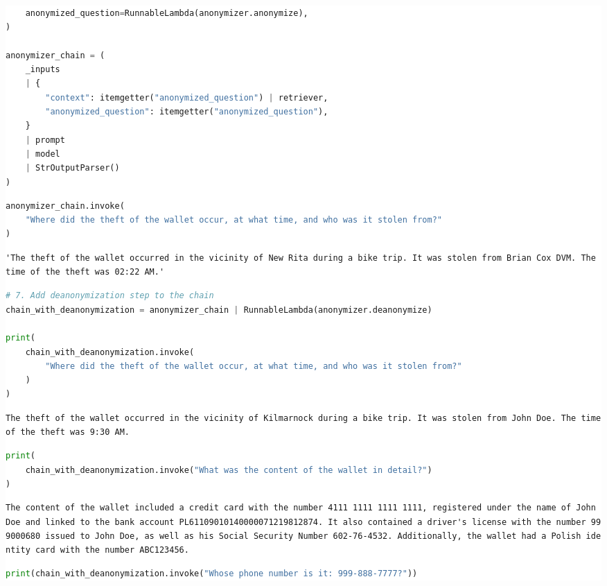 ```python
    anonymized_question=RunnableLambda(anonymizer.anonymize),
)

anonymizer_chain = (
    _inputs
    | {
        "context": itemgetter("anonymized_question") | retriever,
        "anonymized_question": itemgetter("anonymized_question"),
    }
    | prompt
    | model
    | StrOutputParser()
)
```

```python
anonymizer_chain.invoke(
    "Where did the theft of the wallet occur, at what time, and who was it stolen from?"
)
```

```output
'The theft of the wallet occurred in the vicinity of New Rita during a bike trip. It was stolen from Brian Cox DVM. The time of the theft was 02:22 AM.'
```

```python
# 7. Add deanonymization step to the chain
chain_with_deanonymization = anonymizer_chain | RunnableLambda(anonymizer.deanonymize)

print(
    chain_with_deanonymization.invoke(
        "Where did the theft of the wallet occur, at what time, and who was it stolen from?"
    )
)
```

```output
The theft of the wallet occurred in the vicinity of Kilmarnock during a bike trip. It was stolen from John Doe. The time of the theft was 9:30 AM.
```

```python
print(
    chain_with_deanonymization.invoke("What was the content of the wallet in detail?")
)
```

```output
The content of the wallet included a credit card with the number 4111 1111 1111 1111, registered under the name of John Doe and linked to the bank account PL61109010140000071219812874. It also contained a driver's license with the number 999000680 issued to John Doe, as well as his Social Security Number 602-76-4532. Additionally, the wallet had a Polish identity card with the number ABC123456.
```

```python
print(chain_with_deanonymization.invoke("Whose phone number is it: 999-888-7777?"))
```
